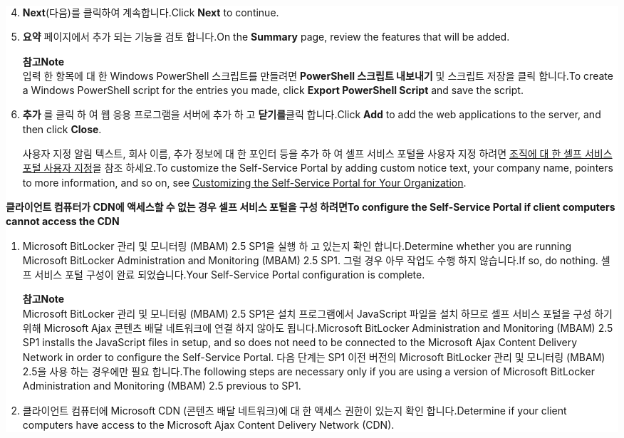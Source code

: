 4. <span data-ttu-id="53f1c-245">**Next**(다음)를 클릭하여 계속합니다.</span><span class="sxs-lookup"><span data-stu-id="53f1c-245">Click **Next** to continue.</span></span>

5. <span data-ttu-id="53f1c-246">**요약** 페이지에서 추가 되는 기능을 검토 합니다.</span><span class="sxs-lookup"><span data-stu-id="53f1c-246">On the **Summary** page, review the features that will be added.</span></span>

   **<span data-ttu-id="53f1c-247">참고</span><span class="sxs-lookup"><span data-stu-id="53f1c-247">Note</span></span>**  
   <span data-ttu-id="53f1c-248">입력 한 항목에 대 한 Windows PowerShell 스크립트를 만들려면 **PowerShell 스크립트 내보내기** 및 스크립트 저장을 클릭 합니다.</span><span class="sxs-lookup"><span data-stu-id="53f1c-248">To create a Windows PowerShell script for the entries you made, click **Export PowerShell Script** and save the script.</span></span>



6. <span data-ttu-id="53f1c-249">**추가** 를 클릭 하 여 웹 응용 프로그램을 서버에 추가 하 고 **닫기를**클릭 합니다.</span><span class="sxs-lookup"><span data-stu-id="53f1c-249">Click **Add** to add the web applications to the server, and then click **Close**.</span></span>

   <span data-ttu-id="53f1c-250">사용자 지정 알림 텍스트, 회사 이름, 추가 정보에 대 한 포인터 등을 추가 하 여 셀프 서비스 포털을 사용자 지정 하려면 [조직에 대 한 셀프 서비스 포털 사용자 지정](customizing-the-self-service-portal-for-your-organization.md)을 참조 하세요.</span><span class="sxs-lookup"><span data-stu-id="53f1c-250">To customize the Self-Service Portal by adding custom notice text, your company name, pointers to more information, and so on, see [Customizing the Self-Service Portal for Your Organization](customizing-the-self-service-portal-for-your-organization.md).</span></span>

**<span data-ttu-id="53f1c-251">클라이언트 컴퓨터가 CDN에 액세스할 수 없는 경우 셀프 서비스 포털을 구성 하려면</span><span class="sxs-lookup"><span data-stu-id="53f1c-251">To configure the Self-Service Portal if client computers cannot access the CDN</span></span>**

1.  <span data-ttu-id="53f1c-252">Microsoft BitLocker 관리 및 모니터링 (MBAM) 2.5 SP1을 실행 하 고 있는지 확인 합니다.</span><span class="sxs-lookup"><span data-stu-id="53f1c-252">Determine whether you are running Microsoft BitLocker Administration and Monitoring (MBAM) 2.5 SP1.</span></span> <span data-ttu-id="53f1c-253">그럴 경우 아무 작업도 수행 하지 않습니다.</span><span class="sxs-lookup"><span data-stu-id="53f1c-253">If so, do nothing.</span></span> <span data-ttu-id="53f1c-254">셀프 서비스 포털 구성이 완료 되었습니다.</span><span class="sxs-lookup"><span data-stu-id="53f1c-254">Your Self-Service Portal configuration is complete.</span></span>

    **<span data-ttu-id="53f1c-255">참고</span><span class="sxs-lookup"><span data-stu-id="53f1c-255">Note</span></span>**  
    <span data-ttu-id="53f1c-256">Microsoft BitLocker 관리 및 모니터링 (MBAM) 2.5 SP1은 설치 프로그램에서 JavaScript 파일을 설치 하므로 셀프 서비스 포털을 구성 하기 위해 Microsoft Ajax 콘텐츠 배달 네트워크에 연결 하지 않아도 됩니다.</span><span class="sxs-lookup"><span data-stu-id="53f1c-256">Microsoft BitLocker Administration and Monitoring (MBAM) 2.5 SP1 installs the JavaScript files in setup, and so does not need to be connected to the Microsoft Ajax Content Delivery Network in order to configure the Self-Service Portal.</span></span> <span data-ttu-id="53f1c-257">다음 단계는 SP1 이전 버전의 Microsoft BitLocker 관리 및 모니터링 (MBAM) 2.5을 사용 하는 경우에만 필요 합니다.</span><span class="sxs-lookup"><span data-stu-id="53f1c-257">The following steps are necessary only if you are using a version of Microsoft BitLocker Administration and Monitoring (MBAM) 2.5 previous to SP1.</span></span>



2.  <span data-ttu-id="53f1c-258">클라이언트 컴퓨터에 Microsoft CDN (콘텐츠 배달 네트워크)에 대 한 액세스 권한이 있는지 확인 합니다.</span><span class="sxs-lookup"><span data-stu-id="53f1c-258">Determine if your client computers have access to the Microsoft Ajax Content Delivery Network (CDN).</span></span>
